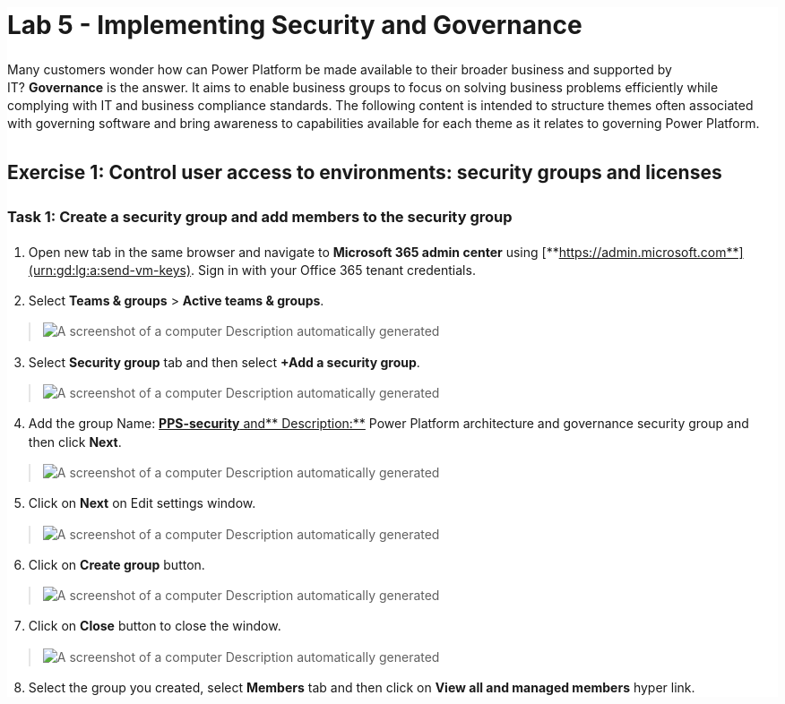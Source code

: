 # **Lab 5 - Implementing Security and Governance**

Many customers wonder how can Power Platform be made available to their
broader business and supported by IT? **Governance** is the answer. It
aims to enable business groups to focus on solving business problems
efficiently while complying with IT and business compliance standards.
The following content is intended to structure themes often associated
with governing software and bring awareness to capabilities available
for each theme as it relates to governing Power Platform.

## **Exercise 1: Control user access to environments: security groups and licenses**

### **Task 1: Create a security group and add members to the security group**

1.  Open new tab in the same browser and navigate to **Microsoft 365
    admin
    center** using [**https://admin.microsoft.com**](urn:gd:lg:a:send-vm-keys).
    Sign in with your Office 365 tenant credentials.

2.  Select **Teams & groups** \> **Active teams & groups**.

> ![A screenshot of a computer Description automatically
> generated](./media/image1.png)

3.  Select **Security group** tab and then select **+Add a security
    group**.

> ![A screenshot of a computer Description automatically
> generated](./media/image2.png)

4.  Add the group Name: [**PPS-security**
    and** Description:**](urn:gd:lg:a:send-vm-keys) Power Platform
    architecture and governance security group and then click **Next**.

> ![A screenshot of a computer Description automatically
> generated](./media/image3.png)

5.  Click on **Next** on Edit settings window.

> ![A screenshot of a computer Description automatically
> generated](./media/image4.png)

6.  Click on **Create group** button.

> ![A screenshot of a computer Description automatically
> generated](./media/image5.png)

7.  Click on **Close** button to close the window.

> ![A screenshot of a computer Description automatically
> generated](./media/image6.png)

8.  Select the group you created, select **Members** tab and then click
    on **View all and managed members** hyper link.
